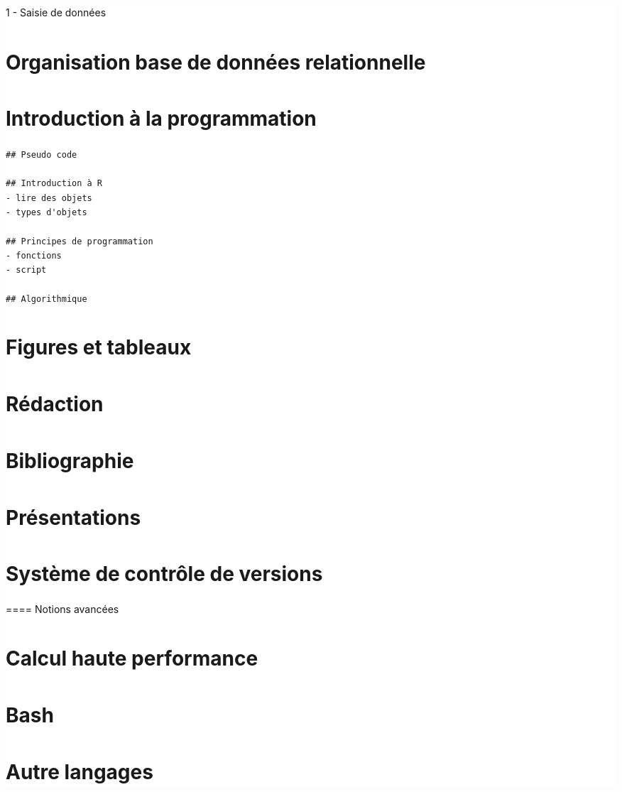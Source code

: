 # 
1 - Saisie de données

# Organisation base de données relationnelle

# Introduction à la programmation 
	## Pseudo code

	## Introduction à R
	- lire des objets
	- types d'objets

	## Principes de programmation
	- fonctions
	- script

	## Algorithmique


# Figures et tableaux 

# Rédaction 

# Bibliographie

# Présentations 

# Système de contrôle de versions



==== Notions avancées

# Calcul haute performance

# Bash

# Autre langages
